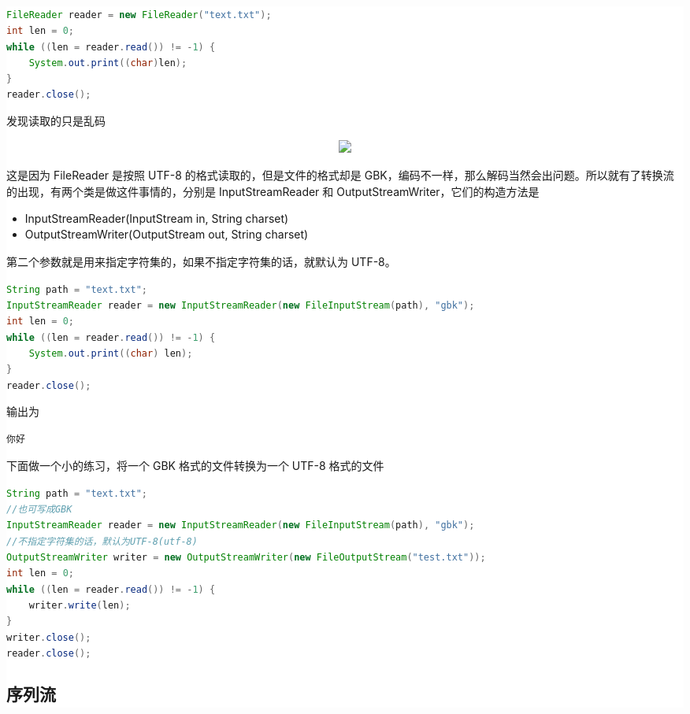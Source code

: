 ```java
FileReader reader = new FileReader("text.txt");
int len = 0;
while ((len = reader.read()) != -1) {
    System.out.print((char)len);
}
reader.close();
```

发现读取的只是乱码

<center>
<img src="https://gitee.com/lastknightcoder/blogimage/raw/master/img/Java40.png"/>
</center>

这是因为 FileReader 是按照 UTF-8 的格式读取的，但是文件的格式却是 GBK，编码不一样，那么解码当然会出问题。所以就有了转换流的出现，有两个类是做这件事情的，分别是 InputStreamReader 和 OutputStreamWriter，它们的构造方法是

- InputStreamReader(InputStream in, String charset)
- OutputStreamWriter(OutputStream out, String charset)

第二个参数就是用来指定字符集的，如果不指定字符集的话，就默认为 UTF-8。

```java
String path = "text.txt";
InputStreamReader reader = new InputStreamReader(new FileInputStream(path), "gbk");
int len = 0;
while ((len = reader.read()) != -1) {
    System.out.print((char) len);
}
reader.close();
```

输出为

```java
你好
```

下面做一个小的练习，将一个 GBK 格式的文件转换为一个 UTF-8 格式的文件

```java
String path = "text.txt";
//也可写成GBK
InputStreamReader reader = new InputStreamReader(new FileInputStream(path), "gbk");
//不指定字符集的话，默认为UTF-8(utf-8)
OutputStreamWriter writer = new OutputStreamWriter(new FileOutputStream("test.txt"));
int len = 0;
while ((len = reader.read()) != -1) {
    writer.write(len);
}
writer.close();
reader.close();
```

## 序列流
